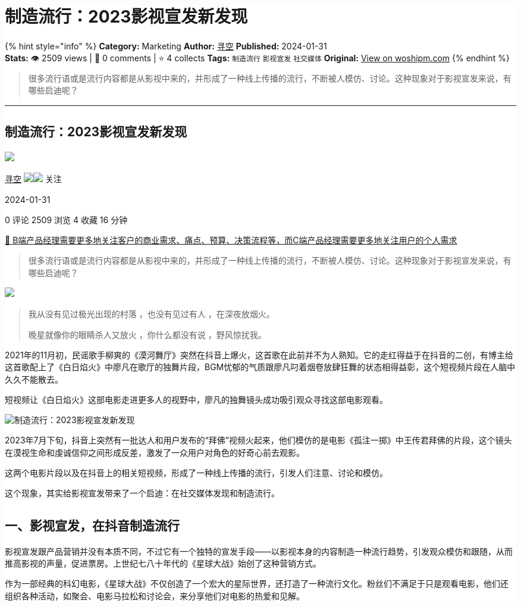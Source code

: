# 制造流行：2023影视宣发新发现
{% hint style="info" %}
**Category:** Marketing
**Author:** [寻空](https://www.woshipm.com/u/846631)
**Published:** 2024-01-31  
**Stats:** 👁️ 2509 views | 💬 0 comments | ⭐ 4 collects
**Tags:** `制造流行` `影视宣发` `社交媒体`
**Original:** [View on woshipm.com](https://www.woshipm.com/marketing/5987581.html)
{% endhint %}
> 很多流行语或是流行内容都是从影视中来的，并形成了一种线上传播的流行，不断被人模仿、讨论。这种现象对于影视宣发来说，有哪些启迪呢？

---

## 制造流行：2023影视宣发新发现

[![](https://static.woshipm.com/pmadmin_avatar_20240320101429_3827.jpg?imageView2/1/w/72/h/72/q/100)](https://www.woshipm.com/u/846631)

[寻空](https://www.woshipm.com/u/846631) ![](https://static.woshipm.com/tag/1121_1@2x.png)![](https://static.woshipm.com/tag/2203_1@2x.png) 关注

2024-01-31

0 评论 2509 浏览 4 收藏 16 分钟

[🔗 B端产品经理需要更多地关注客户的商业需求、痛点、预算、决策流程等，而C端产品经理需要更多地关注用户的个人需求](https://ke.qidianla.com/courses/bcpm)

> 很多流行语或是流行内容都是从影视中来的，并形成了一种线上传播的流行，不断被人模仿、讨论。这种现象对于影视宣发来说，有哪些启迪呢？

![](https://image.woshipm.com/2023/04/17/bb87a3f2-dcf5-11ed-897e-00163e0b5ff3.png)

> 我从没有见过极光出现的村落 ，也没有见过有人 ，在深夜放烟火。
> 
> 晚星就像你的眼睛杀人又放火 ，你什么都没有说 ，野风惊扰我。

2021年的11月初，民谣歌手柳爽的《漠河舞厅》突然在抖音上爆火，这首歌在此前并不为人熟知。它的走红得益于在抖音的二创，有博主给这首歌配上了《白日焰火》中廖凡在歌厅的独舞片段，BGM忧郁的气质跟廖凡叼着烟卷放肆狂舞的状态相得益彰，这个短视频片段在人脑中久久不能散去。

短视频让《白日焰火》这部电影走进更多人的视野中，廖凡的独舞镜头成功吸引观众寻找这部电影观看。

![制造流行：2023影视宣发新发现](https://image.yunyingpai.com/wp/2024/01/A6Ar37rcQqXxaAEbKYaW.png)

2023年7月下旬，抖音上突然有一批达人和用户发布的“拜佛”视频火起来，他们模仿的是电影《孤注一掷》中王传君拜佛的片段，这个镜头在漠视生命和虔诚信仰之间形成反差，激发了一众用户对角色的好奇心前去观影。

这两个电影片段以及在抖音上的相关短视频，形成了一种线上传播的流行，引发人们注意、讨论和模仿。

这个现象，其实给影视宣发带来了一个启迪：在社交媒体发现和制造流行。

## 一、影视宣发，在抖音制造流行

影视宣发跟产品营销并没有本质不同，不过它有一个独特的宣发手段——以影视本身的内容制造一种流行趋势，引发观众模仿和跟随，从而推高影视的声量，促进票房。上世纪七八十年代的《星球大战》始创了这种营销方式。

作为一部经典的科幻电影，《星球大战》不仅创造了一个宏大的星际世界，还打造了一种流行文化。粉丝们不满足于只是观看电影，他们还组织各种活动，如聚会、电影马拉松和讨论会，来分享他们对电影的热爱和见解。
